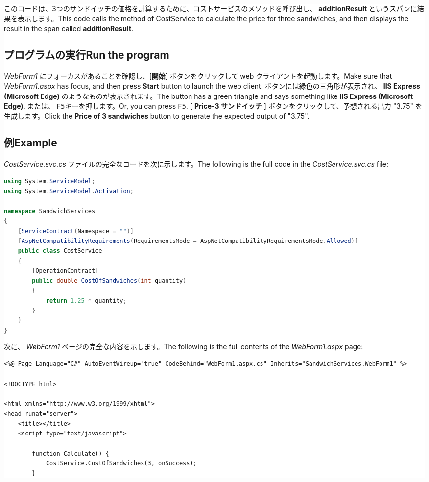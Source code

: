    <span data-ttu-id="21ea2-133">このコードは、3つのサンドイッチの価格を計算するために、コストサービスのメソッドを呼び出し、 **additionResult** というスパンに結果を表示します。</span><span class="sxs-lookup"><span data-stu-id="21ea2-133">This code calls the method of CostService to calculate the price for three sandwiches, and then displays the result in the span called **additionResult**.</span></span>

## <a name="run-the-program"></a><span data-ttu-id="21ea2-134">プログラムの実行</span><span class="sxs-lookup"><span data-stu-id="21ea2-134">Run the program</span></span>

<span data-ttu-id="21ea2-135">*WebForm1* にフォーカスがあることを確認し、[**開始**] ボタンをクリックして web クライアントを起動します。</span><span class="sxs-lookup"><span data-stu-id="21ea2-135">Make sure that *WebForm1.aspx* has focus, and then press **Start** button to launch the web client.</span></span> <span data-ttu-id="21ea2-136">ボタンには緑色の三角形が表示され、 **IIS Express (Microsoft Edge)** のようなものが表示されます。</span><span class="sxs-lookup"><span data-stu-id="21ea2-136">The button has a green triangle and says something like **IIS Express (Microsoft Edge)**.</span></span> <span data-ttu-id="21ea2-137">または、 <kbd>F5</kbd>キーを押します。</span><span class="sxs-lookup"><span data-stu-id="21ea2-137">Or, you can press <kbd>F5</kbd>.</span></span> <span data-ttu-id="21ea2-138">[ **Price-3 サンドイッチ** ] ボタンをクリックして、予想される出力 "3.75" を生成します。</span><span class="sxs-lookup"><span data-stu-id="21ea2-138">Click the **Price of 3 sandwiches** button to generate the expected output of "3.75".</span></span>

## <a name="example"></a><span data-ttu-id="21ea2-139">例</span><span class="sxs-lookup"><span data-stu-id="21ea2-139">Example</span></span>

<span data-ttu-id="21ea2-140">*CostService.svc.cs* ファイルの完全なコードを次に示します。</span><span class="sxs-lookup"><span data-stu-id="21ea2-140">The following is the full code in the *CostService.svc.cs* file:</span></span>

```csharp
using System.ServiceModel;
using System.ServiceModel.Activation;

namespace SandwichServices
{
    [ServiceContract(Namespace = "")]
    [AspNetCompatibilityRequirements(RequirementsMode = AspNetCompatibilityRequirementsMode.Allowed)]
    public class CostService
    {
        [OperationContract]
        public double CostOfSandwiches(int quantity)
        {
            return 1.25 * quantity;
        }
    }
}
```

<span data-ttu-id="21ea2-141">次に、 *WebForm1* ページの完全な内容を示します。</span><span class="sxs-lookup"><span data-stu-id="21ea2-141">The following is the full contents of the *WebForm1.aspx* page:</span></span>

```aspx-csharp
<%@ Page Language="C#" AutoEventWireup="true" CodeBehind="WebForm1.aspx.cs" Inherits="SandwichServices.WebForm1" %>

<!DOCTYPE html>

<html xmlns="http://www.w3.org/1999/xhtml">
<head runat="server">
    <title></title>
    <script type="text/javascript">

        function Calculate() {
            CostService.CostOfSandwiches(3, onSuccess);
        }
```